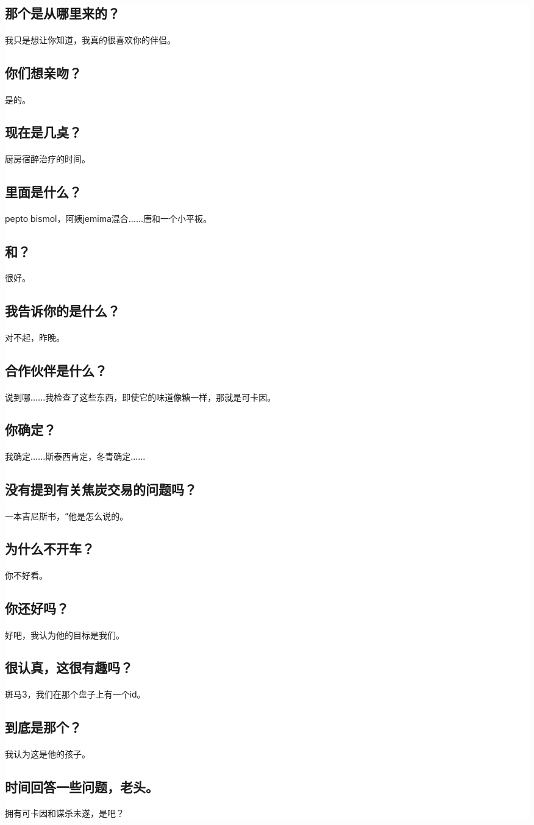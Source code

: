 ##  那个是从哪里来的？
我只是想让你知道，我真的很喜欢你的伴侣。

## 你们想亲吻？
是的。

##  现在是几奌？
厨房宿醉治疗的时间。

##  里面是什么？
pepto bismol，阿姨jemima混合......唐和一个小平板。

## 和？
很好。

## 我告诉你的是什么？
对不起，昨晚。

## 合作伙伴是什么？
说到哪......我检查了这些东西，即使它的味道像糖一样，那就是可卡因。

##  你确定？
我确定......斯泰西肯定，冬青确定......

## 没有提到有关焦炭交易的问题吗？
一本吉尼斯书，“他是怎么说的。

## 为什么不开车？
你不好看。

## 你还好吗？
好吧，我认为他的目标是我们。

## 很认真，这很有趣吗？
斑马3，我们在那个盘子上有一个id。

## 到底是那个？
我认为这是他的孩子。

## 时间回答一些问题，老头。
拥有可卡因和谋杀未遂，是吧？
